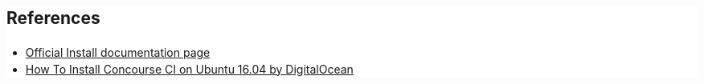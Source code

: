 ```ini
```

## References

- [Official Install documentation page](https://concourse-ci.org/install.html)
- [How To Install Concourse CI on Ubuntu 16.04 by DigitalOcean](https://www.digitalocean.com/community/tutorials/how-to-install-concourse-ci-on-ubuntu-16-04)
